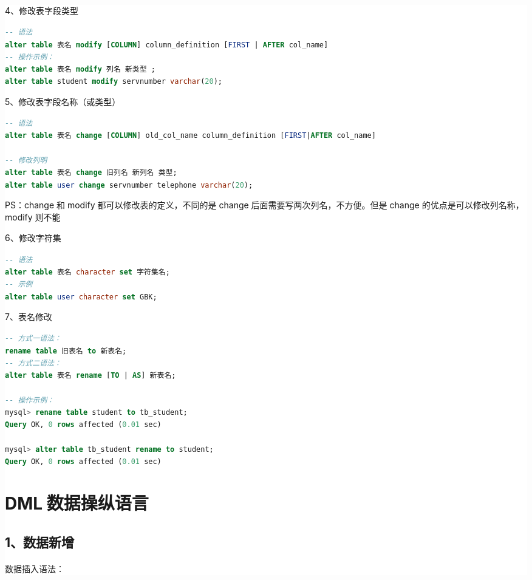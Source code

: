 4、修改表字段类型

```sql
-- 语法
alter table 表名 modify [COLUMN] column_definition [FIRST | AFTER col_name]
-- 操作示例：
alter table 表名 modify 列名 新类型 ;
alter table student modify servnumber varchar(20);
```

5、修改表字段名称（或类型）

```sql
-- 语法
alter table 表名 change [COLUMN] old_col_name column_definition [FIRST|AFTER col_name]

-- 修改列明
alter table 表名 change 旧列名 新列名 类型;
alter table user change servnumber telephone varchar(20);
```

PS：change 和 modify 都可以修改表的定义，不同的是 change 后面需要写两次列名，不方便。但是 change 的优点是可以修改列名称，modify 则不能

6、修改字符集

```sql
-- 语法
alter table 表名 character set 字符集名;
-- 示例
alter table user character set GBK;
```

7、表名修改

```sql
-- 方式一语法：
rename table 旧表名 to 新表名;
-- 方式二语法：
alter table 表名 rename [TO | AS] 新表名;

-- 操作示例：
mysql> rename table student to tb_student;
Query OK, 0 rows affected (0.01 sec)

mysql> alter table tb_student rename to student;
Query OK, 0 rows affected (0.01 sec)
```



# DML 数据操纵语言

## 1、数据新增

数据插入语法：
